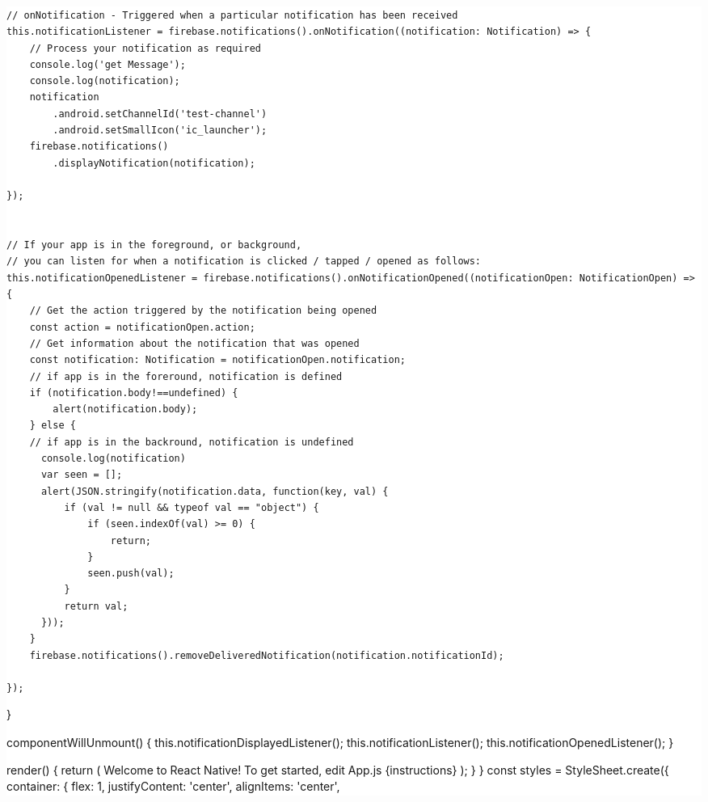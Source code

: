     // onNotification - Triggered when a particular notification has been received
    this.notificationListener = firebase.notifications().onNotification((notification: Notification) => {
        // Process your notification as required
        console.log('get Message');
        console.log(notification);
        notification
            .android.setChannelId('test-channel')
            .android.setSmallIcon('ic_launcher');
        firebase.notifications()
            .displayNotification(notification);

    });
    

    // If your app is in the foreground, or background, 
    // you can listen for when a notification is clicked / tapped / opened as follows:
    this.notificationOpenedListener = firebase.notifications().onNotificationOpened((notificationOpen: NotificationOpen) => {
        // Get the action triggered by the notification being opened
        const action = notificationOpen.action;
        // Get information about the notification that was opened
        const notification: Notification = notificationOpen.notification;
        // if app is in the foreround, notification is defined
        if (notification.body!==undefined) {
            alert(notification.body);
        } else {
        // if app is in the backround, notification is undefined
          console.log(notification)
          var seen = [];
          alert(JSON.stringify(notification.data, function(key, val) {
              if (val != null && typeof val == "object") {
                  if (seen.indexOf(val) >= 0) {
                      return;
                  }
                  seen.push(val);
              }
              return val;
          }));
        }
        firebase.notifications().removeDeliveredNotification(notification.notificationId);

    });
} 
   
componentWillUnmount() {
        this.notificationDisplayedListener();
        this.notificationListener();
        this.notificationOpenedListener();
}</b>

render() {
    return (
      <View style={styles.container}>
        <Text style={styles.welcome}>Welcome to React Native!</Text>
        <Text style={styles.instructions}>To get started, edit App.js</Text>
        <Text style={styles.instructions}>{instructions}</Text>
      </View>
    );
  }
}
const styles = StyleSheet.create({
  container: {
    flex: 1,
    justifyContent: 'center',
    alignItems: 'center',